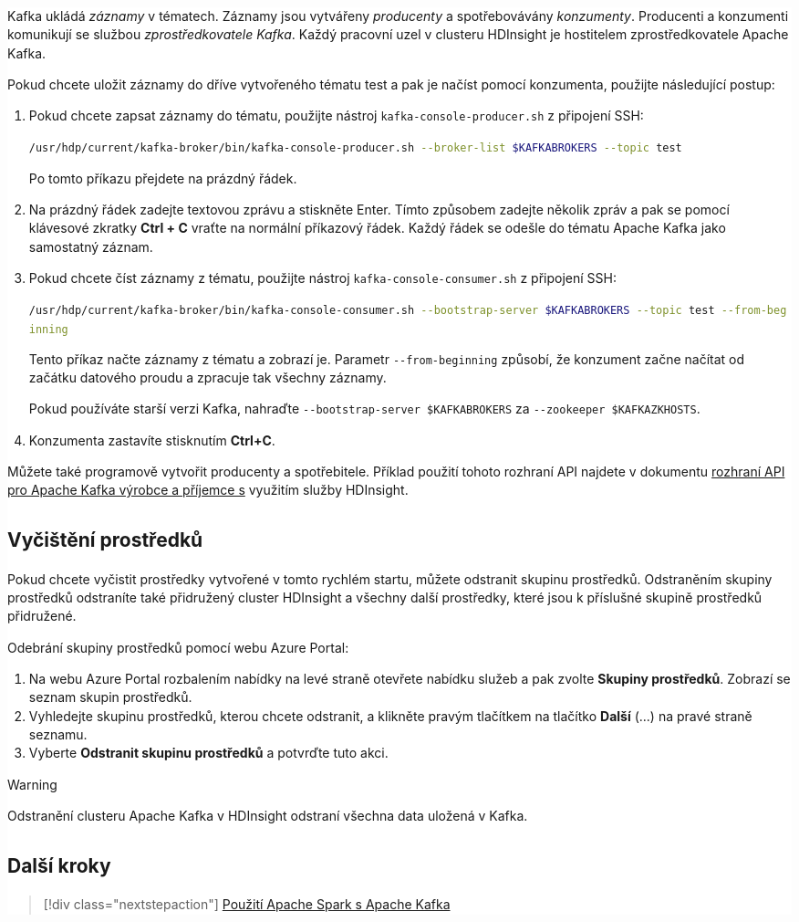Kafka ukládá *záznamy* v tématech. Záznamy jsou vytvářeny *producenty* a spotřebovávány *konzumenty*. Producenti a konzumenti komunikují se službou *zprostředkovatele Kafka*. Každý pracovní uzel v clusteru HDInsight je hostitelem zprostředkovatele Apache Kafka.

Pokud chcete uložit záznamy do dříve vytvořeného tématu test a pak je načíst pomocí konzumenta, použijte následující postup:

1. Pokud chcete zapsat záznamy do tématu, použijte nástroj `kafka-console-producer.sh` z připojení SSH:

    ```bash
    /usr/hdp/current/kafka-broker/bin/kafka-console-producer.sh --broker-list $KAFKABROKERS --topic test
    ```

    Po tomto příkazu přejdete na prázdný řádek.

2. Na prázdný řádek zadejte textovou zprávu a stiskněte Enter. Tímto způsobem zadejte několik zpráv a pak se pomocí klávesové zkratky **Ctrl + C** vraťte na normální příkazový řádek. Každý řádek se odešle do tématu Apache Kafka jako samostatný záznam.

3. Pokud chcete číst záznamy z tématu, použijte nástroj `kafka-console-consumer.sh` z připojení SSH:

    ```bash
    /usr/hdp/current/kafka-broker/bin/kafka-console-consumer.sh --bootstrap-server $KAFKABROKERS --topic test --from-beginning
    ```

    Tento příkaz načte záznamy z tématu a zobrazí je. Parametr `--from-beginning` způsobí, že konzument začne načítat od začátku datového proudu a zpracuje tak všechny záznamy.

    Pokud používáte starší verzi Kafka, nahraďte `--bootstrap-server $KAFKABROKERS` za `--zookeeper $KAFKAZKHOSTS`.

4. Konzumenta zastavíte stisknutím __Ctrl+C__.

Můžete také programově vytvořit producenty a spotřebitele. Příklad použití tohoto rozhraní API najdete v dokumentu [rozhraní API pro Apache Kafka výrobce a příjemce s](apache-kafka-producer-consumer-api.md) využitím služby HDInsight.

## <a name="clean-up-resources"></a>Vyčištění prostředků

Pokud chcete vyčistit prostředky vytvořené v tomto rychlém startu, můžete odstranit skupinu prostředků. Odstraněním skupiny prostředků odstraníte také přidružený cluster HDInsight a všechny další prostředky, které jsou k příslušné skupině prostředků přidružené.

Odebrání skupiny prostředků pomocí webu Azure Portal:

1. Na webu Azure Portal rozbalením nabídky na levé straně otevřete nabídku služeb a pak zvolte __Skupiny prostředků__. Zobrazí se seznam skupin prostředků.
2. Vyhledejte skupinu prostředků, kterou chcete odstranit, a klikněte pravým tlačítkem na tlačítko __Další__ (...) na pravé straně seznamu.
3. Vyberte __Odstranit skupinu prostředků__ a potvrďte tuto akci.

> [!WARNING]  
> Odstranění clusteru Apache Kafka v HDInsight odstraní všechna data uložená v Kafka.

## <a name="next-steps"></a>Další kroky

> [!div class="nextstepaction"]
> [Použití Apache Spark s Apache Kafka](../hdinsight-apache-kafka-spark-structured-streaming.md)
